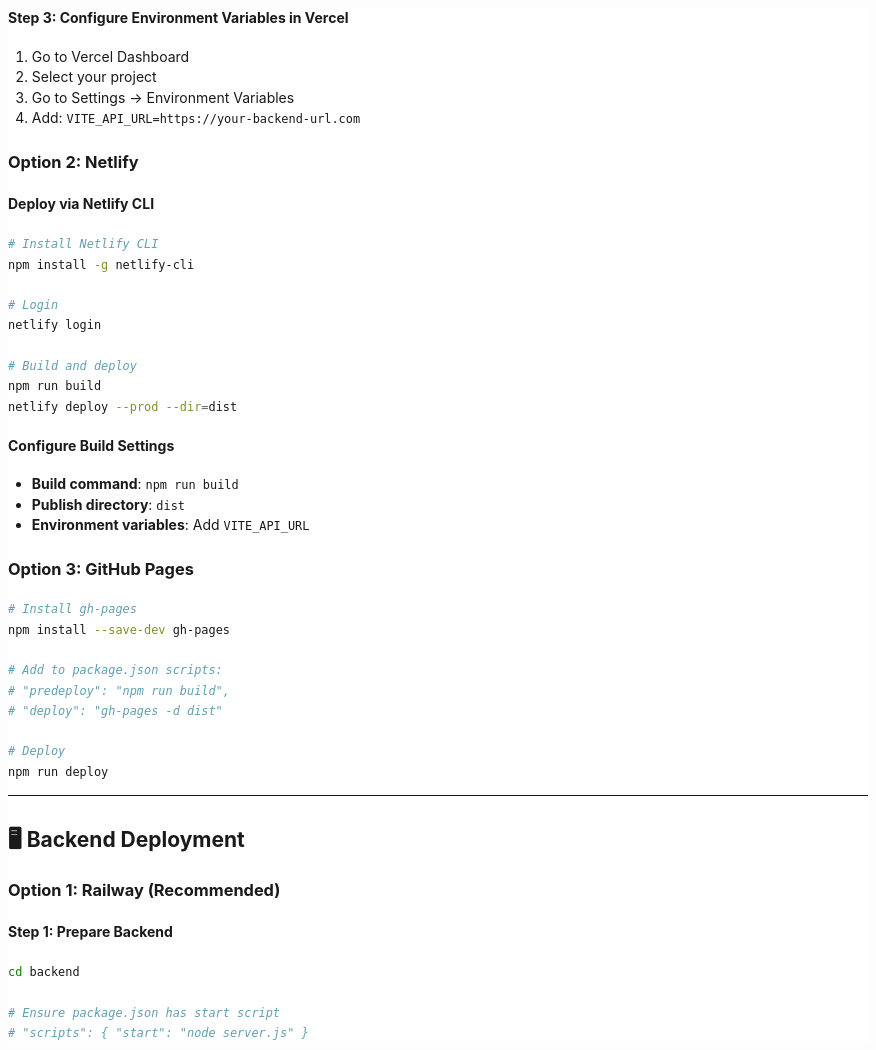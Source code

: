#### Step 3: Configure Environment Variables in Vercel
1. Go to Vercel Dashboard
2. Select your project
3. Go to Settings → Environment Variables
4. Add: `VITE_API_URL=https://your-backend-url.com`

### Option 2: Netlify

#### Deploy via Netlify CLI
```bash
# Install Netlify CLI
npm install -g netlify-cli

# Login
netlify login

# Build and deploy
npm run build
netlify deploy --prod --dir=dist
```

#### Configure Build Settings
- **Build command**: `npm run build`
- **Publish directory**: `dist`
- **Environment variables**: Add `VITE_API_URL`

### Option 3: GitHub Pages

```bash
# Install gh-pages
npm install --save-dev gh-pages

# Add to package.json scripts:
# "predeploy": "npm run build",
# "deploy": "gh-pages -d dist"

# Deploy
npm run deploy
```

---

## 🖥️ Backend Deployment

### Option 1: Railway (Recommended)

#### Step 1: Prepare Backend
```bash
cd backend

# Ensure package.json has start script
# "scripts": { "start": "node server.js" }
```
